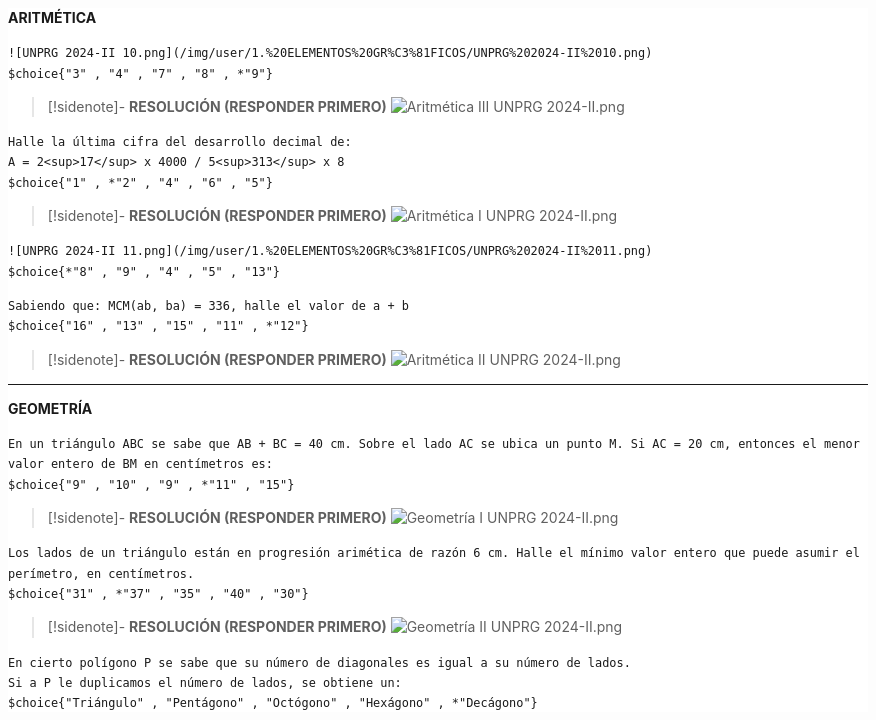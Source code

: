 **ARITMÉTICA**

```exercise
![UNPRG 2024-II 10.png](/img/user/1.%20ELEMENTOS%20GR%C3%81FICOS/UNPRG%202024-II%2010.png)
$choice{"3" , "4" , "7" , "8" , *"9"}
```

>[!sidenote]- **RESOLUCIÓN (RESPONDER PRIMERO)** 
>![Aritmética III UNPRG 2024-II.png](/img/user/1.%20ELEMENTOS%20GR%C3%81FICOS/Aritm%C3%A9tica%20III%20UNPRG%202024-II.png)

```exercise
Halle la última cifra del desarrollo decimal de:
A = 2<sup>17</sup> x 4000 / 5<sup>313</sup> x 8
$choice{"1" , *"2" , "4" , "6" , "5"}
```

>[!sidenote]- **RESOLUCIÓN (RESPONDER PRIMERO)** 
>![Aritmética I UNPRG 2024-II.png](/img/user/1.%20ELEMENTOS%20GR%C3%81FICOS/Aritm%C3%A9tica%20I%20UNPRG%202024-II.png)

```exercise
![UNPRG 2024-II 11.png](/img/user/1.%20ELEMENTOS%20GR%C3%81FICOS/UNPRG%202024-II%2011.png)
$choice{*"8" , "9" , "4" , "5" , "13"}
```

```exercise
Sabiendo que: MCM(ab, ba) = 336, halle el valor de a + b
$choice{"16" , "13" , "15" , "11" , *"12"}
```

>[!sidenote]- **RESOLUCIÓN (RESPONDER PRIMERO)** 
>![Aritmética II UNPRG 2024-II.png](/img/user/1.%20ELEMENTOS%20GR%C3%81FICOS/Aritm%C3%A9tica%20II%20UNPRG%202024-II.png)

---
**GEOMETRÍA** 

```exercise
En un triángulo ABC se sabe que AB + BC = 40 cm. Sobre el lado AC se ubica un punto M. Si AC = 20 cm, entonces el menor valor entero de BM en centímetros es:
$choice{"9" , "10" , "9" , *"11" , "15"}
```

>[!sidenote]- **RESOLUCIÓN (RESPONDER PRIMERO)** 
>![Geometría I UNPRG 2024-II.png](/img/user/1.%20ELEMENTOS%20GR%C3%81FICOS/Geometr%C3%ADa%20I%20UNPRG%202024-II.png)

```exercise
Los lados de un triángulo están en progresión arimética de razón 6 cm. Halle el mínimo valor entero que puede asumir el perímetro, en centímetros.
$choice{"31" , *"37" , "35" , "40" , "30"}
```

>[!sidenote]- **RESOLUCIÓN (RESPONDER PRIMERO)** 
![Geometría II UNPRG 2024-II.png](/img/user/1.%20ELEMENTOS%20GR%C3%81FICOS/Geometr%C3%ADa%20II%20UNPRG%202024-II.png)

```exercise
En cierto polígono P se sabe que su número de diagonales es igual a su número de lados.
Si a P le duplicamos el número de lados, se obtiene un:
$choice{"Triángulo" , "Pentágono" , "Octógono" , "Hexágono" , *"Decágono"}
```
